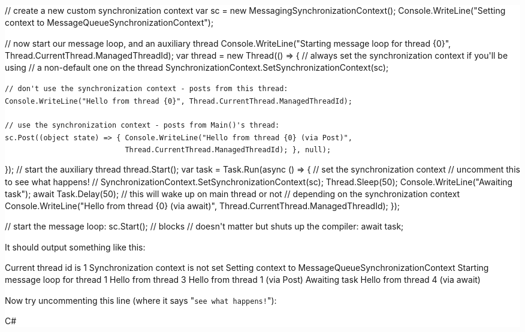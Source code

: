 // create a new custom synchronization context
var sc = new MessagingSynchronizationContext();
Console.WriteLine("Setting context to MessageQueueSynchronizationContext");
                    

// now start our message loop, and an auxiliary thread
Console.WriteLine("Starting message loop for thread {0}",
                   Thread.CurrentThread.ManagedThreadId);
var thread = new Thread(() => {
    // always set the synchronization context if you'll be using 
    // a non-default one on the thread
    SynchronizationContext.SetSynchronizationContext(sc);
                
    // don't use the synchronization context - posts from this thread:
    Console.WriteLine("Hello from thread {0}", Thread.CurrentThread.ManagedThreadId);
                
    // use the synchronization context - posts from Main()'s thread:
    sc.Post((object state) => { Console.WriteLine("Hello from thread {0} (via Post)", 
                                Thread.CurrentThread.ManagedThreadId); }, null);
});
// start the auxiliary thread
thread.Start();
var task = Task.Run(async () =>
{
    // set the synchronization context
    // uncomment this to see what happens!
    // SynchronizationContext.SetSynchronizationContext(sc);
    Thread.Sleep(50);
    Console.WriteLine("Awaiting task");
    await Task.Delay(50);
    // this will wake up on main thread or not
    // depending on the synchronization context
    Console.WriteLine("Hello from thread {0} (via await)", 
                       Thread.CurrentThread.ManagedThreadId);
});

// start the message loop:
sc.Start(); // blocks
// doesn't matter but shuts up the compiler:
await task;

It should output something like this:

Current thread id is 1
Synchronization context is not set
Setting context to MessageQueueSynchronizationContext
Starting message loop for thread 1
Hello from thread 3
Hello from thread 1 (via Post)
Awaiting task
Hello from thread 4 (via await)

Now try uncommenting this line (where it says "`see what happens!`"):

C#
